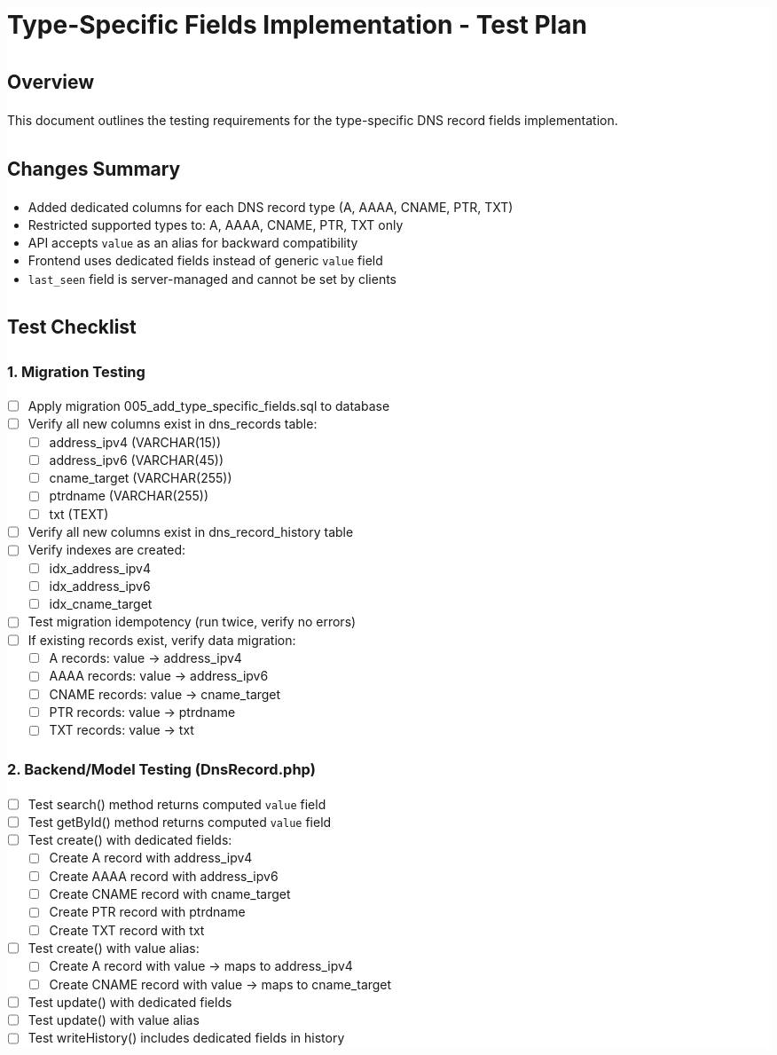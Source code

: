 # Type-Specific Fields Implementation - Test Plan

## Overview
This document outlines the testing requirements for the type-specific DNS record fields implementation.

## Changes Summary
- Added dedicated columns for each DNS record type (A, AAAA, CNAME, PTR, TXT)
- Restricted supported types to: A, AAAA, CNAME, PTR, TXT only
- API accepts `value` as an alias for backward compatibility
- Frontend uses dedicated fields instead of generic `value` field
- `last_seen` field is server-managed and cannot be set by clients

## Test Checklist

### 1. Migration Testing
- [ ] Apply migration 005_add_type_specific_fields.sql to database
- [ ] Verify all new columns exist in dns_records table:
  - [ ] address_ipv4 (VARCHAR(15))
  - [ ] address_ipv6 (VARCHAR(45))
  - [ ] cname_target (VARCHAR(255))
  - [ ] ptrdname (VARCHAR(255))
  - [ ] txt (TEXT)
- [ ] Verify all new columns exist in dns_record_history table
- [ ] Verify indexes are created:
  - [ ] idx_address_ipv4
  - [ ] idx_address_ipv6
  - [ ] idx_cname_target
- [ ] Test migration idempotency (run twice, verify no errors)
- [ ] If existing records exist, verify data migration:
  - [ ] A records: value → address_ipv4
  - [ ] AAAA records: value → address_ipv6
  - [ ] CNAME records: value → cname_target
  - [ ] PTR records: value → ptrdname
  - [ ] TXT records: value → txt

### 2. Backend/Model Testing (DnsRecord.php)
- [ ] Test search() method returns computed `value` field
- [ ] Test getById() method returns computed `value` field
- [ ] Test create() with dedicated fields:
  - [ ] Create A record with address_ipv4
  - [ ] Create AAAA record with address_ipv6
  - [ ] Create CNAME record with cname_target
  - [ ] Create PTR record with ptrdname
  - [ ] Create TXT record with txt
- [ ] Test create() with value alias:
  - [ ] Create A record with value → maps to address_ipv4
  - [ ] Create CNAME record with value → maps to cname_target
- [ ] Test update() with dedicated fields
- [ ] Test update() with value alias
- [ ] Test writeHistory() includes dedicated fields in history
